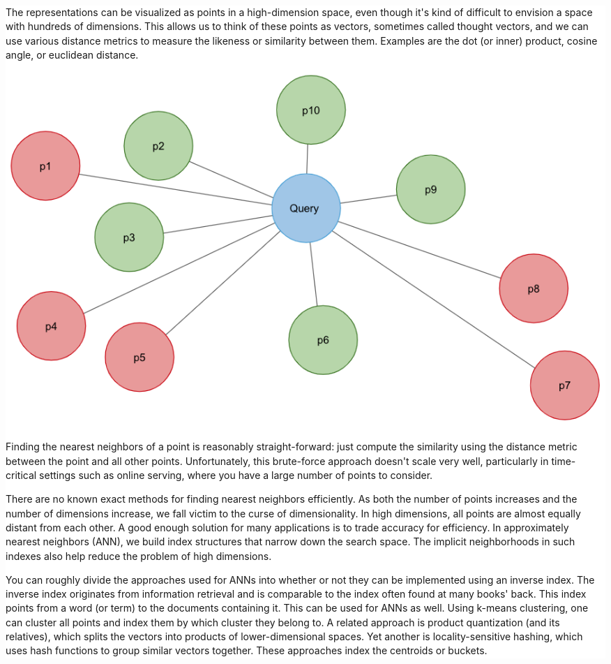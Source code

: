 The representations can be visualized as points in a high-dimension space, even
though it's kind of difficult to envision a space with hundreds of dimensions.
This allows us to think of these points as vectors, sometimes called thought
vectors, and we can use various distance metrics to measure the likeness or
similarity between them. Examples are the dot (or inner) product, cosine angle,
or euclidean distance.

![The 5 nearest neighbors](/assets/2020-12-17-using-approximate-nearest-neighbor-search-in-real-world-applications/nn.png)

Finding the nearest neighbors of a point is reasonably straight-forward: just
compute the similarity using the distance metric between the point and all
other points. Unfortunately, this brute-force approach doesn't scale very well,
particularly in time-critical settings such as online serving, where you have a
large number of points to consider.

There are no known exact methods for finding nearest neighbors efficiently. As
both the number of points increases and the number of dimensions increase, we
fall victim to the curse of dimensionality. In high dimensions, all points are
almost equally distant from each other. A good enough solution for many
applications is to trade accuracy for efficiency. In approximately nearest
neighbors (ANN), we build index structures that narrow down the search space.
The implicit neighborhoods in such indexes also help reduce the problem of high
dimensions.

You can roughly divide the approaches used for ANNs into whether or not they
can be implemented using an inverse index. The inverse index originates from
information retrieval and is comparable to the index often found at many books'
back. This index points from a word (or term) to the documents containing it.
This can be used for ANNs as well. Using k-means clustering, one can cluster
all points and index them by which cluster they belong to. A related approach
is product quantization (and its relatives), which splits the vectors into
products of lower-dimensional spaces. Yet another is locality-sensitive
hashing, which uses hash functions to group similar vectors together. These
approaches index the centroids or buckets.
